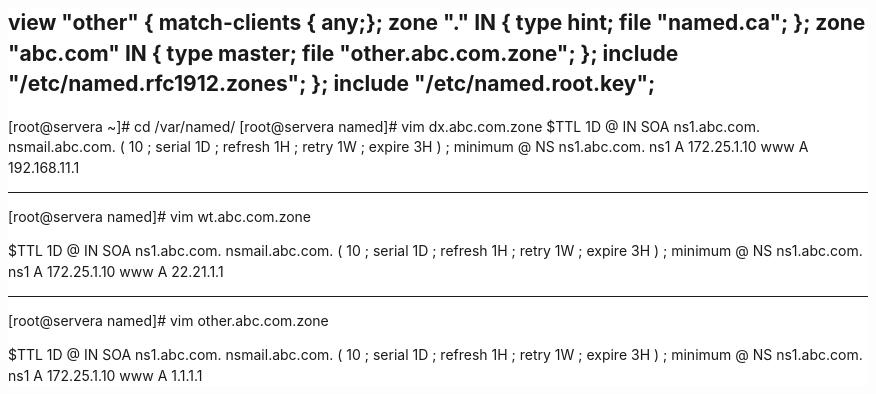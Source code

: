 view "other" {
        match-clients { any;};
         zone "." IN {
                type hint;
                file "named.ca";
        };
        zone "abc.com" IN {
                type master;
                file "other.abc.com.zone";
        };
include "/etc/named.rfc1912.zones";
};
include "/etc/named.root.key";
-----------------------------------------------------------


[root@servera ~]# cd /var/named/
[root@servera named]# vim dx.abc.com.zone 
$TTL 1D
@       IN SOA  ns1.abc.com. nsmail.abc.com. (
                                        10       ; serial
                                        1D      ; refresh
                                        1H      ; retry
                                        1W      ; expire
                                        3H )    ; minimum
@       NS      ns1.abc.com.
ns1     A       172.25.1.10
www     A       192.168.11.1




----------------------------------------------------
[root@servera named]# vim wt.abc.com.zone 

$TTL 1D
@       IN SOA  ns1.abc.com. nsmail.abc.com. (
                                        10       ; serial
                                        1D      ; refresh
                                        1H      ; retry
                                        1W      ; expire
                                        3H )    ; minimum
@       NS      ns1.abc.com.
ns1     A       172.25.1.10
www     A       22.21.1.1



-----------------------------------------------------
[root@servera named]# vim other.abc.com.zone 

$TTL 1D
@       IN SOA  ns1.abc.com. nsmail.abc.com. (
                                        10       ; serial
                                        1D      ; refresh
                                        1H      ; retry
                                        1W      ; expire
                                        3H )    ; minimum
@       NS      ns1.abc.com.
ns1     A       172.25.1.10
www     A       1.1.1.1
